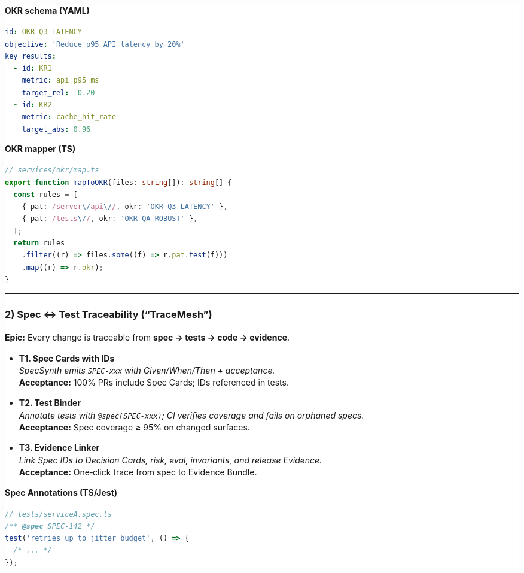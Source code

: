 **OKR schema (YAML)**

```yaml
id: OKR-Q3-LATENCY
objective: 'Reduce p95 API latency by 20%'
key_results:
  - id: KR1
    metric: api_p95_ms
    target_rel: -0.20
  - id: KR2
    metric: cache_hit_rate
    target_abs: 0.96
```

**OKR mapper (TS)**

```ts
// services/okr/map.ts
export function mapToOKR(files: string[]): string[] {
  const rules = [
    { pat: /server\/api\//, okr: 'OKR-Q3-LATENCY' },
    { pat: /tests\//, okr: 'OKR-QA-ROBUST' },
  ];
  return rules
    .filter((r) => files.some((f) => r.pat.test(f)))
    .map((r) => r.okr);
}
```

---

### 2) Spec ↔ Test Traceability (“TraceMesh”)

**Epic:** Every change is traceable from **spec → tests → code → evidence**.

- **T1. Spec Cards with IDs**  
  _SpecSynth emits `SPEC-xxx` with Given/When/Then + acceptance._  
  **Acceptance:** 100% PRs include Spec Cards; IDs referenced in tests.

- **T2. Test Binder**  
  _Annotate tests with `@spec(SPEC-xxx)`; CI verifies coverage and fails on orphaned specs._  
  **Acceptance:** Spec coverage ≥ 95% on changed surfaces.

- **T3. Evidence Linker**  
  _Link Spec IDs to Decision Cards, risk, eval, invariants, and release Evidence._  
  **Acceptance:** One‑click trace from spec to Evidence Bundle.

**Spec Annotations (TS/Jest)**

```ts
// tests/serviceA.spec.ts
/** @spec SPEC-142 */
test('retries up to jitter budget', () => {
  /* ... */
});
```
